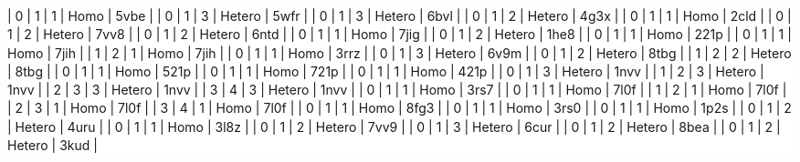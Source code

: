 |            0 |          1 |            1 | Homo          | 5vbe         |
|            0 |          1 |            3 | Hetero        | 5wfr         |
|            0 |          1 |            3 | Hetero        | 6bvl         |
|            0 |          1 |            2 | Hetero        | 4g3x         |
|            0 |          1 |            1 | Homo          | 2cld         |
|            0 |          1 |            2 | Hetero        | 7vv8         |
|            0 |          1 |            2 | Hetero        | 6ntd         |
|            0 |          1 |            1 | Homo          | 7jig         |
|            0 |          1 |            2 | Hetero        | 1he8         |
|            0 |          1 |            1 | Homo          | 221p         |
|            0 |          1 |            1 | Homo          | 7jih         |
|            1 |          2 |            1 | Homo          | 7jih         |
|            0 |          1 |            1 | Homo          | 3rrz         |
|            0 |          1 |            3 | Hetero        | 6v9m         |
|            0 |          1 |            2 | Hetero        | 8tbg         |
|            1 |          2 |            2 | Hetero        | 8tbg         |
|            0 |          1 |            1 | Homo          | 521p         |
|            0 |          1 |            1 | Homo          | 721p         |
|            0 |          1 |            1 | Homo          | 421p         |
|            0 |          1 |            3 | Hetero        | 1nvv         |
|            1 |          2 |            3 | Hetero        | 1nvv         |
|            2 |          3 |            3 | Hetero        | 1nvv         |
|            3 |          4 |            3 | Hetero        | 1nvv         |
|            0 |          1 |            1 | Homo          | 3rs7         |
|            0 |          1 |            1 | Homo          | 7l0f         |
|            1 |          2 |            1 | Homo          | 7l0f         |
|            2 |          3 |            1 | Homo          | 7l0f         |
|            3 |          4 |            1 | Homo          | 7l0f         |
|            0 |          1 |            1 | Homo          | 8fg3         |
|            0 |          1 |            1 | Homo          | 3rs0         |
|            0 |          1 |            1 | Homo          | 1p2s         |
|            0 |          1 |            2 | Hetero        | 4uru         |
|            0 |          1 |            1 | Homo          | 3l8z         |
|            0 |          1 |            2 | Hetero        | 7vv9         |
|            0 |          1 |            3 | Hetero        | 6cur         |
|            0 |          1 |            2 | Hetero        | 8bea         |
|            0 |          1 |            2 | Hetero        | 3kud         |